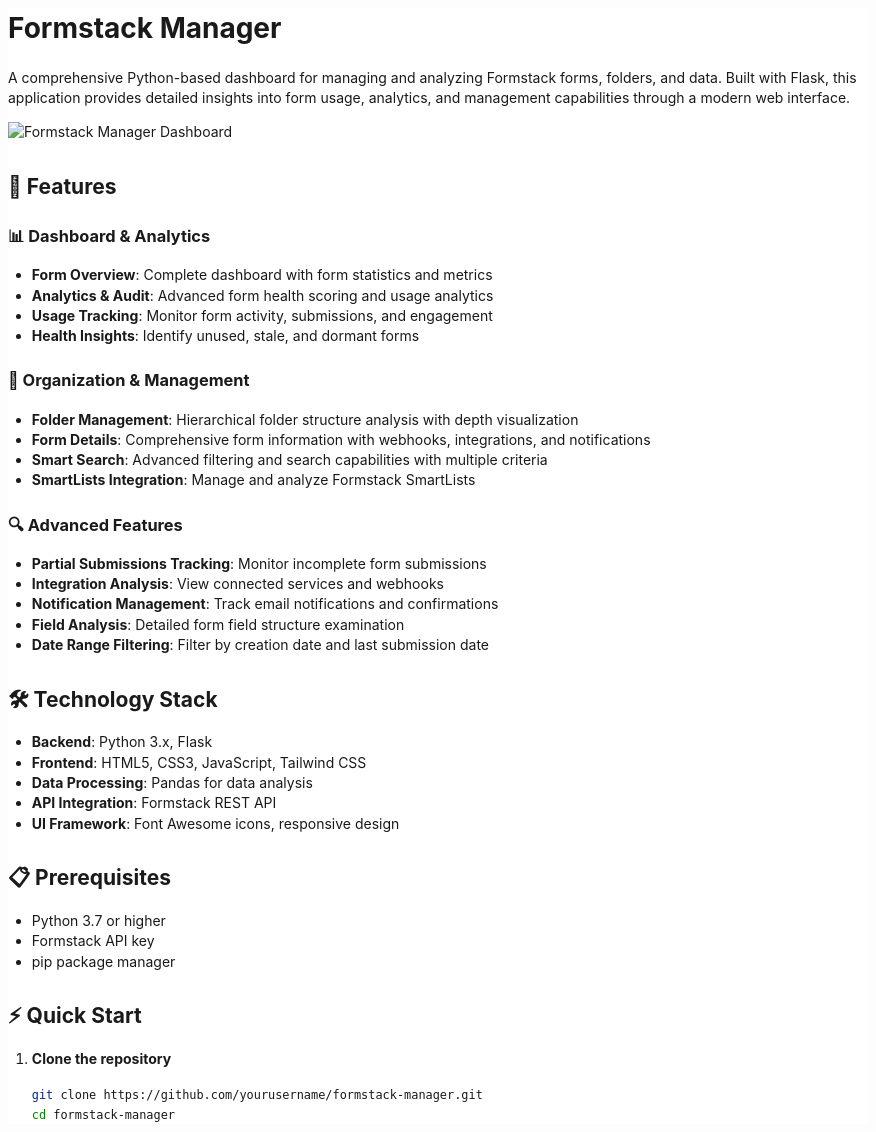 # Formstack Manager

A comprehensive Python-based dashboard for managing and analyzing Formstack forms, folders, and data. Built with Flask, this application provides detailed insights into form usage, analytics, and management capabilities through a modern web interface.

![Formstack Manager Dashboard](https://via.placeholder.com/800x400?text=Formstack+Manager+Dashboard)

## 🚀 Features

### 📊 Dashboard & Analytics
- **Form Overview**: Complete dashboard with form statistics and metrics
- **Analytics & Audit**: Advanced form health scoring and usage analytics
- **Usage Tracking**: Monitor form activity, submissions, and engagement
- **Health Insights**: Identify unused, stale, and dormant forms

### 📁 Organization & Management
- **Folder Management**: Hierarchical folder structure analysis with depth visualization
- **Form Details**: Comprehensive form information with webhooks, integrations, and notifications
- **Smart Search**: Advanced filtering and search capabilities with multiple criteria
- **SmartLists Integration**: Manage and analyze Formstack SmartLists

### 🔍 Advanced Features
- **Partial Submissions Tracking**: Monitor incomplete form submissions
- **Integration Analysis**: View connected services and webhooks
- **Notification Management**: Track email notifications and confirmations
- **Field Analysis**: Detailed form field structure examination
- **Date Range Filtering**: Filter by creation date and last submission date

## 🛠️ Technology Stack

- **Backend**: Python 3.x, Flask
- **Frontend**: HTML5, CSS3, JavaScript, Tailwind CSS
- **Data Processing**: Pandas for data analysis
- **API Integration**: Formstack REST API
- **UI Framework**: Font Awesome icons, responsive design

## 📋 Prerequisites

- Python 3.7 or higher
- Formstack API key
- pip package manager

## ⚡ Quick Start

1. **Clone the repository**
   ```bash
   git clone https://github.com/yourusername/formstack-manager.git
   cd formstack-manager
   ```

